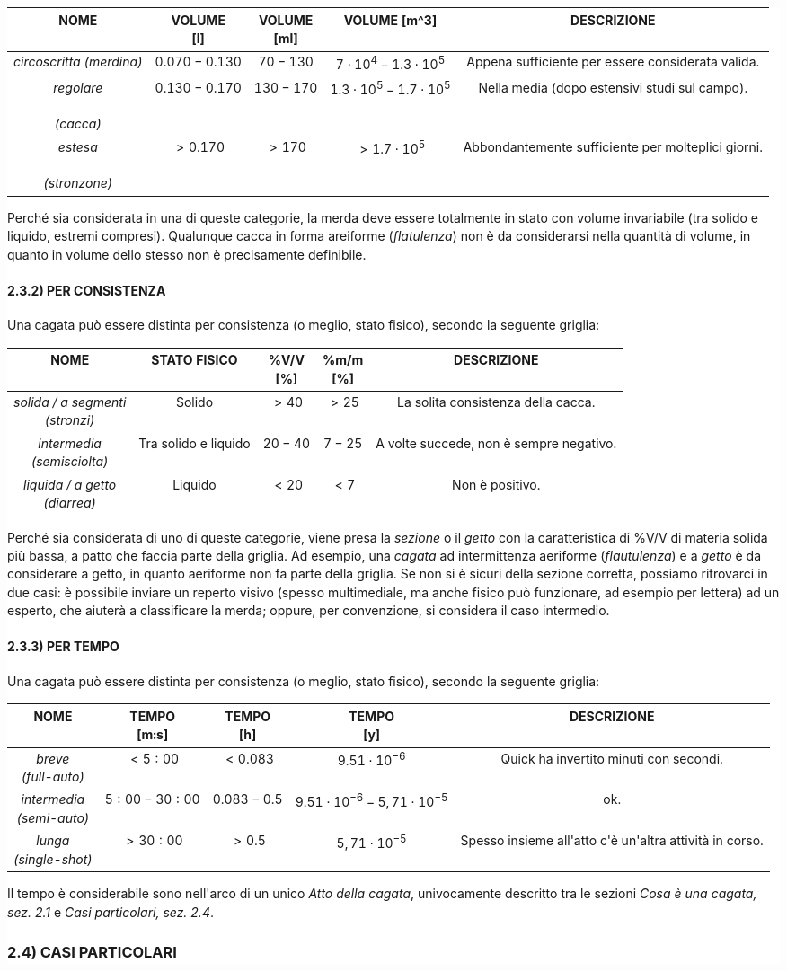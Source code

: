 |             NOME              | VOLUME<br>      [l] | VOLUME<br>   [ml] | VOLUME   [m^3] |                    DESCRIZIONE                     |
| :---------------------------: | :-----------------: | :---------------: | :------------: | :------------------------------------------------: |
|   _circoscritta (merdina)_    | $0.070 - 0.130$ | $70 - 130$ | $7 \cdot 10^4 - 1.3 \cdot 10^5$ | Appena sufficiente per essere considerata valida.  |
|  _regolare_<br><br>_(cacca)_  | $0.130 - 0.170$ | $130 - 170$ | $1.3 \cdot 10^5 - 1.7 \cdot 10^5$ |   Nella media (dopo estensivi studi sul campo).    |
| _estesa_<br><br>_(stronzone)_ | $>0.170$ | $>170$ | $>1.7 \cdot 10^5$ | Abbondantemente sufficiente per molteplici giorni. |

Perché sia considerata in una di queste categorie, la merda deve essere totalmente in stato con volume invariabile (tra solido e liquido, estremi compresi). Qualunque cacca in forma areiforme (_flatulenza_) non è da considerarsi nella quantità di volume, in quanto in volume dello stesso non è precisamente definibile.

<a name="232-PER-CONSISTENZA"></a>
<a name="232-PER-CONSISTENZA"></a>
#### 2.3.2) PER CONSISTENZA

Una cagata può essere distinta per consistenza (o meglio, stato fisico), secondo la seguente griglia:

|                 NOME                 |     STATO FISICO     |%V/V<br>[%]|%m/m<br>[%]|               DESCRIZIONE               |
| :----------------------------------: | :------------------: | :-------: | :------: | :-------------------------------------: |
| _solida / a segmenti_<br>_(stronzi)_ |        Solido        |   $>40$   |  $>25$   |   La solita consistenza della cacca.    |
|   _intermedia_<br>_(semisciolta)_    | Tra solido e liquido | $20 - 40$ | $7 - 25$ | A volte succede, non è sempre negativo. |
|  _liquida / a getto_<br>_(diarrea)_  |       Liquido        |   $<20$    |   $<7$    |             Non è positivo.             |

Perché sia considerata di uno di queste categorie, viene presa la _sezione_ o il _getto_ con la caratteristica di %V/V di materia solida più bassa, a patto che faccia parte della griglia. Ad esempio, una _cagata_ ad intermittenza aeriforme (_flautulenza_) e a _getto_ è da considerare a getto, in quanto aeriforme non fa parte della griglia. Se non si è sicuri della sezione corretta, possiamo ritrovarci in due casi: è possibile inviare un reperto visivo (spesso multimediale, ma anche fisico può funzionare, ad esempio per lettera) ad un esperto, che aiuterà a classificare la merda; oppure, per convenzione, si considera il caso intermedio.

<a name="233-PER-TEMPO"></a>
<a name="233-PER-TEMPO"></a>
#### 2.3.3) PER TEMPO

Una cagata può essere distinta per consistenza (o meglio, stato fisico), secondo la seguente griglia:

|                 NOME                 |     TEMPO<br>[m:s]     |   TEMPO<br>[h]    |   TEMPO<br>[y]   |               DESCRIZIONE               |
| :----------------------------------: | :------------------: | :-------: | :------: | :-------------------------------------: |
| _breve_<br>_(full-auto)_ |        $<5:00$        |   $<0.083$   |  $9.51 \cdot 10^{-6}$   |   Quick ha invertito minuti con secondi.    |
|   _intermedia_<br>_(semi-auto)_    | $5:00 - 30:00$ | $0.083 - 0.5$ | $9.51 \cdot 10^{-6} - 5,71 \cdot 10^{-5}$ | ok. |
|  _lunga_<br>_(single-shot)_  | $>30:00$ |   $>0.5$    |   $5,71 \cdot 10^{-5}$    |             Spesso insieme all'atto c'è un'altra attività in corso.             |

Il tempo è considerabile sono nell'arco di un unico _Atto della cagata_, univocamente descritto tra le sezioni _Cosa è una cagata, sez. 2.1_ e _Casi particolari, sez. 2.4_.

<a name="24-CASI-PARTICOLARI"></a>
<a name="24-CASI-PARTICOLARI"></a>
### 2.4) CASI PARTICOLARI
